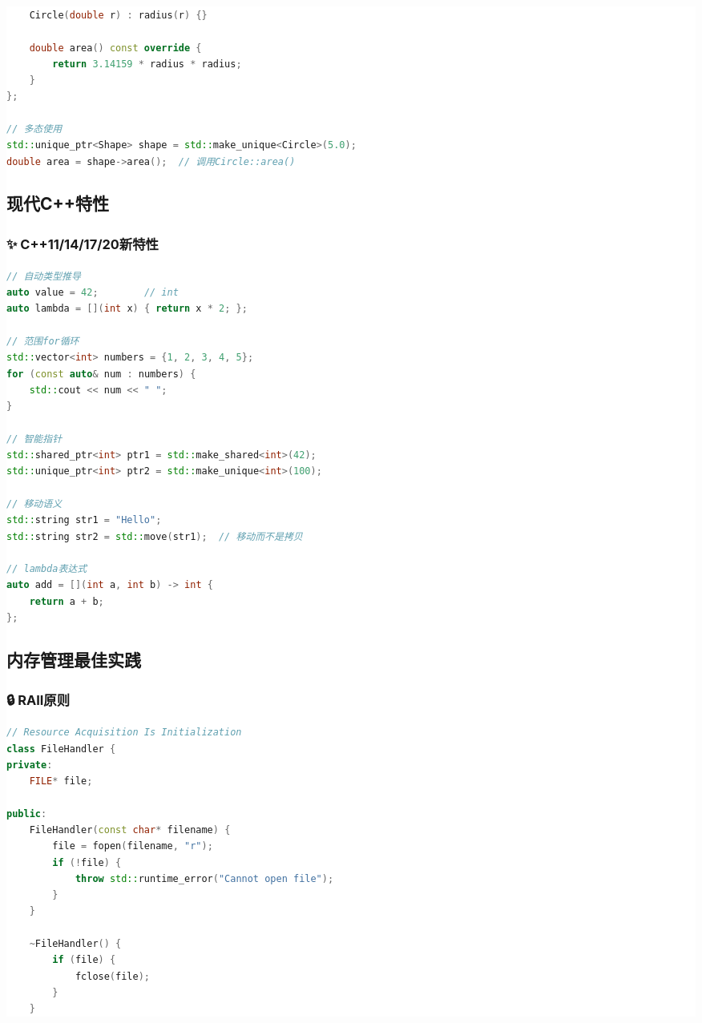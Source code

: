 ```cpp
    Circle(double r) : radius(r) {}
    
    double area() const override {
        return 3.14159 * radius * radius;
    }
};

// 多态使用
std::unique_ptr<Shape> shape = std::make_unique<Circle>(5.0);
double area = shape->area();  // 调用Circle::area()
```

## 现代C++特性

### ✨ **C++11/14/17/20新特性**
```cpp
// 自动类型推导
auto value = 42;        // int
auto lambda = [](int x) { return x * 2; };

// 范围for循环
std::vector<int> numbers = {1, 2, 3, 4, 5};
for (const auto& num : numbers) {
    std::cout << num << " ";
}

// 智能指针
std::shared_ptr<int> ptr1 = std::make_shared<int>(42);
std::unique_ptr<int> ptr2 = std::make_unique<int>(100);

// 移动语义
std::string str1 = "Hello";
std::string str2 = std::move(str1);  // 移动而不是拷贝

// lambda表达式
auto add = [](int a, int b) -> int {
    return a + b;
};
```

## 内存管理最佳实践

### 🔒 **RAII原则**
```cpp
// Resource Acquisition Is Initialization
class FileHandler {
private:
    FILE* file;

public:
    FileHandler(const char* filename) {
        file = fopen(filename, "r");
        if (!file) {
            throw std::runtime_error("Cannot open file");
        }
    }
    
    ~FileHandler() {
        if (file) {
            fclose(file);
        }
    }
```